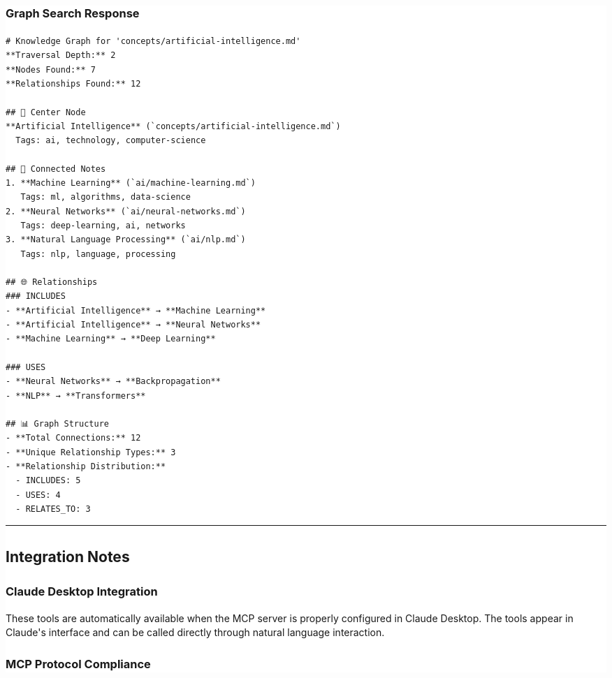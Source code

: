 ### Graph Search Response

```
# Knowledge Graph for 'concepts/artificial-intelligence.md'
**Traversal Depth:** 2
**Nodes Found:** 7
**Relationships Found:** 12

## 🎯 Center Node
**Artificial Intelligence** (`concepts/artificial-intelligence.md`)
  Tags: ai, technology, computer-science

## 🔗 Connected Notes
1. **Machine Learning** (`ai/machine-learning.md`)
   Tags: ml, algorithms, data-science
2. **Neural Networks** (`ai/neural-networks.md`)
   Tags: deep-learning, ai, networks
3. **Natural Language Processing** (`ai/nlp.md`)
   Tags: nlp, language, processing

## 🌐 Relationships
### INCLUDES
- **Artificial Intelligence** → **Machine Learning**
- **Artificial Intelligence** → **Neural Networks**
- **Machine Learning** → **Deep Learning**

### USES
- **Neural Networks** → **Backpropagation**
- **NLP** → **Transformers**

## 📊 Graph Structure
- **Total Connections:** 12
- **Unique Relationship Types:** 3
- **Relationship Distribution:**
  - INCLUDES: 5
  - USES: 4
  - RELATES_TO: 3
```

---

## Integration Notes

### Claude Desktop Integration

These tools are automatically available when the MCP server is properly configured in Claude Desktop. The tools appear in Claude's interface and can be called directly through natural language interaction.

### MCP Protocol Compliance
